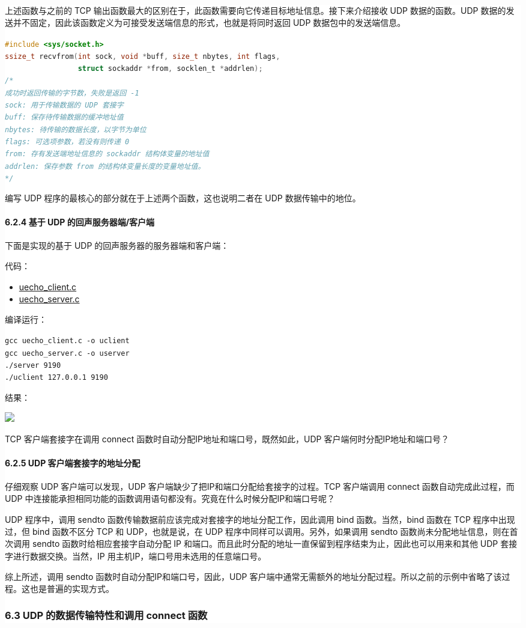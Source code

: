 上述函数与之前的 TCP 输出函数最大的区别在于，此函数需要向它传递目标地址信息。接下来介绍接收 UDP 数据的函数。UDP 数据的发送并不固定，因此该函数定义为可接受发送端信息的形式，也就是将同时返回 UDP 数据包中的发送端信息。

```c
#include <sys/socket.h>
ssize_t recvfrom(int sock, void *buff, size_t nbytes, int flags,
                 struct sockaddr *from, socklen_t *addrlen);
/*
成功时返回传输的字节数，失败是返回 -1
sock: 用于传输数据的 UDP 套接字
buff: 保存待传输数据的缓冲地址值
nbytes: 待传输的数据长度，以字节为单位
flags: 可选项参数，若没有则传递 0
from: 存有发送端地址信息的 sockaddr 结构体变量的地址值
addrlen: 保存参数 from 的结构体变量长度的变量地址值。
*/
```

编写 UDP 程序的最核心的部分就在于上述两个函数，这也说明二者在 UDP 数据传输中的地位。

#### 6.2.4 基于 UDP 的回声服务器端/客户端

下面是实现的基于 UDP 的回声服务器的服务器端和客户端：

代码：

- [uecho_client.c](https://github.com/riba2534/TCP-IP-NetworkNote/blob/master/ch06/uecho_client.c)
- [uecho_server.c](https://github.com/riba2534/TCP-IP-NetworkNote/blob/master/ch06/uecho_server.c)

编译运行：

```shell
gcc uecho_client.c -o uclient
gcc uecho_server.c -o userver
./server 9190
./uclient 127.0.0.1 9190
```

结果：

![](https://i.loli.net/2019/01/17/5c3feb85baa83.png)

TCP 客户端套接字在调用 connect 函数时自动分配IP地址和端口号，既然如此，UDP 客户端何时分配IP地址和端口号？

#### 6.2.5 UDP 客户端套接字的地址分配

仔细观察 UDP 客户端可以发现，UDP 客户端缺少了把IP和端口分配给套接字的过程。TCP 客户端调用 connect 函数自动完成此过程，而 UDP 中连接能承担相同功能的函数调用语句都没有。究竟在什么时候分配IP和端口号呢？

UDP 程序中，调用 sendto 函数传输数据前应该完成对套接字的地址分配工作，因此调用 bind 函数。当然，bind 函数在 TCP 程序中出现过，但 bind 函数不区分 TCP 和 UDP，也就是说，在 UDP 程序中同样可以调用。另外，如果调用 sendto 函数尚未分配地址信息，则在首次调用 sendto 函数时给相应套接字自动分配 IP 和端口。而且此时分配的地址一直保留到程序结束为止，因此也可以用来和其他 UDP 套接字进行数据交换。当然，IP 用主机IP，端口号用未选用的任意端口号。

综上所述，调用 sendto 函数时自动分配IP和端口号，因此，UDP 客户端中通常无需额外的地址分配过程。所以之前的示例中省略了该过程。这也是普遍的实现方式。

### 6.3 UDP 的数据传输特性和调用 connect 函数
